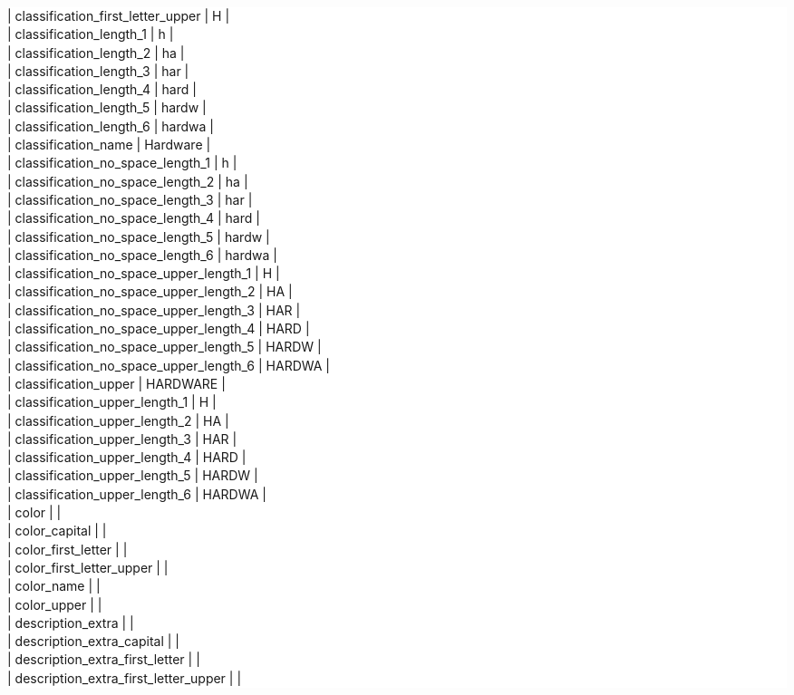 | classification_first_letter_upper | H |  
| classification_length_1 | h |  
| classification_length_2 | ha |  
| classification_length_3 | har |  
| classification_length_4 | hard |  
| classification_length_5 | hardw |  
| classification_length_6 | hardwa |  
| classification_name | Hardware |  
| classification_no_space_length_1 | h |  
| classification_no_space_length_2 | ha |  
| classification_no_space_length_3 | har |  
| classification_no_space_length_4 | hard |  
| classification_no_space_length_5 | hardw |  
| classification_no_space_length_6 | hardwa |  
| classification_no_space_upper_length_1 | H |  
| classification_no_space_upper_length_2 | HA |  
| classification_no_space_upper_length_3 | HAR |  
| classification_no_space_upper_length_4 | HARD |  
| classification_no_space_upper_length_5 | HARDW |  
| classification_no_space_upper_length_6 | HARDWA |  
| classification_upper | HARDWARE |  
| classification_upper_length_1 | H |  
| classification_upper_length_2 | HA |  
| classification_upper_length_3 | HAR |  
| classification_upper_length_4 | HARD |  
| classification_upper_length_5 | HARDW |  
| classification_upper_length_6 | HARDWA |  
| color |  |  
| color_capital |  |  
| color_first_letter |  |  
| color_first_letter_upper |  |  
| color_name |  |  
| color_upper |  |  
| description_extra |  |  
| description_extra_capital |  |  
| description_extra_first_letter |  |  
| description_extra_first_letter_upper |  |  